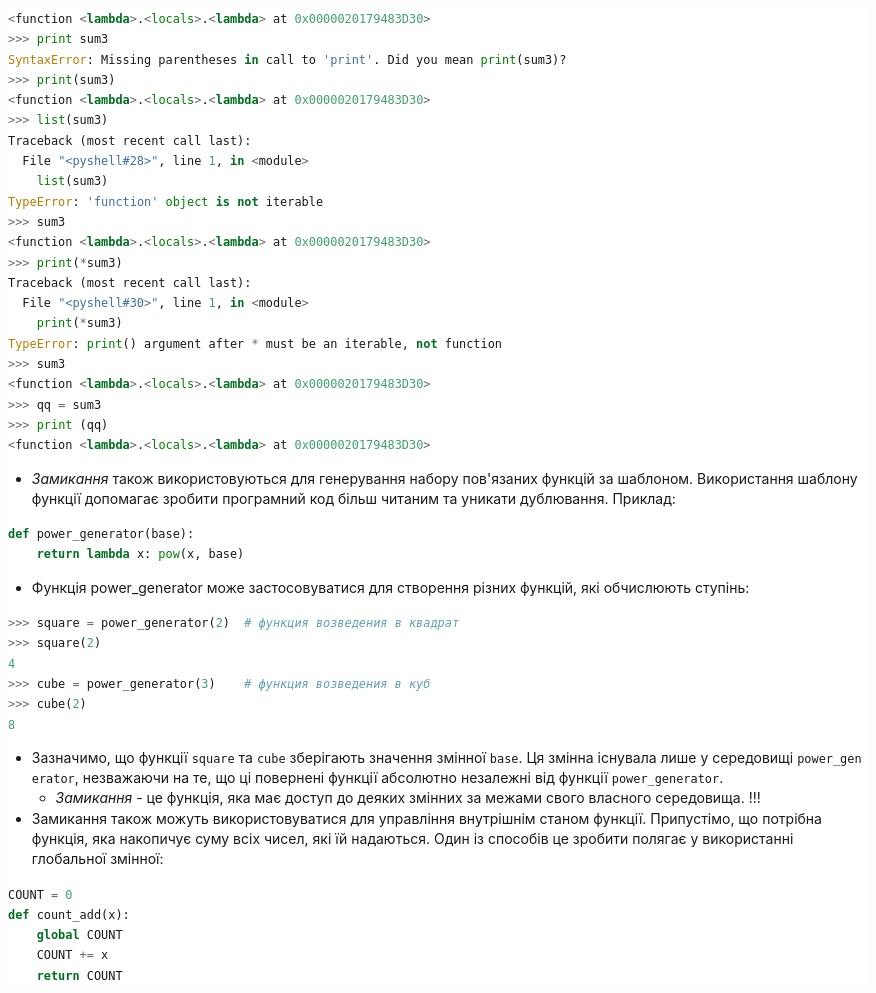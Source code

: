 ```Python
<function <lambda>.<locals>.<lambda> at 0x0000020179483D30>
>>> print sum3
SyntaxError: Missing parentheses in call to 'print'. Did you mean print(sum3)?
>>> print(sum3)
<function <lambda>.<locals>.<lambda> at 0x0000020179483D30>
>>> list(sum3)
Traceback (most recent call last):
  File "<pyshell#28>", line 1, in <module>
    list(sum3)
TypeError: 'function' object is not iterable
>>> sum3
<function <lambda>.<locals>.<lambda> at 0x0000020179483D30>
>>> print(*sum3)
Traceback (most recent call last):
  File "<pyshell#30>", line 1, in <module>
    print(*sum3)
TypeError: print() argument after * must be an iterable, not function
>>> sum3
<function <lambda>.<locals>.<lambda> at 0x0000020179483D30>
>>> qq = sum3
>>> print (qq)
<function <lambda>.<locals>.<lambda> at 0x0000020179483D30>
```

- _Замикання_ також використовуються для генерування набору пов'язаних функцій за шаблоном. Використання шаблону функції допомагає зробити програмний код більш читаним та уникати дублювання. Приклад:

```Python
def power_generator(base):
    return lambda x: pow(x, base)
```

- Функція power_generator може застосовуватися для створення різних функцій, які обчислюють ступінь:

```Python
>>> square = power_generator(2)  # функция возведения в квадрат
>>> square(2)
4
>>> cube = power_generator(3)    # функция возведения в куб
>>> cube(2)
8
```

- Зазначимо, що функції `square` та `cube` зберігають значення змінної `base`. Ця змінна існувала лише у середовищі `power_generator`, незважаючи на те, що ці повернені функції абсолютно незалежні від функції `power_generator`. 
	- _Замикання_ - це функція, яка має доступ до деяких змінних за межами свого власного середовища. !!! 
- Замикання також можуть використовуватися для управління внутрішнім станом функції. Припустімо, що потрібна функція, яка накопичує суму всіх чисел, які їй надаються. Один із способів це зробити полягає у використанні глобальної змінної:

```Python
COUNT = 0
def count_add(x):
    global COUNT
    COUNT += x
    return COUNT
```
